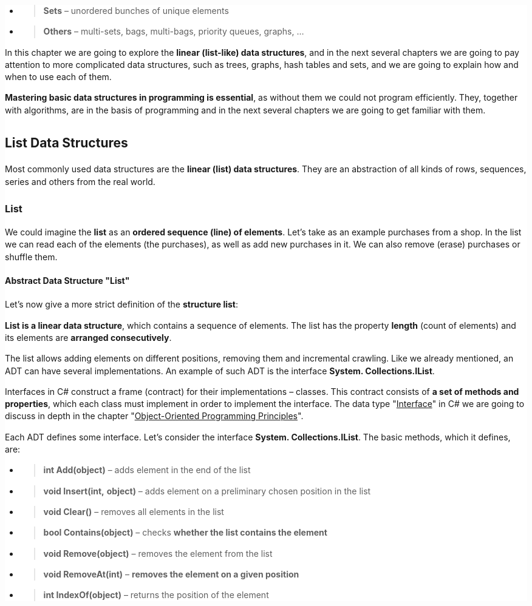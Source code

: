   - > **Sets** – unordered bunches of unique elements

  - > **Others** – multi-sets, bags, multi-bags, priority queues, graphs, …

In this chapter we are going to explore the **linear (list-like) data structures**, and in the next several chapters we are going to pay attention to more complicated data structures, such as trees, graphs, hash tables and sets, and we are going to explain how and when to use each of them.

**Mastering basic data structures in programming is essential**, as without them we could not program efficiently. They, together with algorithms, are in the basis of programming and in the next several chapters we are going to get familiar with them.

## List Data Structures

Most commonly used data structures are the **linear (list) data structures**. They are an abstraction of all kinds of rows, sequences, series and others from the real world.

### List

We could imagine the **list** as an **ordered sequence (line) of elements**. Let’s take as an example purchases from a shop. In the list we can read each of the elements (the purchases), as well as add new purchases in it. We can also remove (erase) purchases or shuffle them.

#### Abstract Data Structure "List"

Let’s now give a more strict definition of the **structure list**:

**List is a linear data structure**, which contains a sequence of elements. The list has the property **length** (count of elements) and its elements are **arranged consecutively**.

The list allows adding elements on different positions, removing them and incremental crawling. Like we already mentioned, an ADT can have several implementations. An example of such ADT is the interface **System.
Collections.IList**.

Interfaces in C\# construct a frame (contract) for their implementations – classes. This contract consists of **a set of methods and properties**, which each class must implement in order to implement the interface. The data type "[<span class="underline">Interface</span>](#interfaces)" in C\# we are going to discuss in depth in the chapter "[<span class="underline">Object-Oriented Programming Principles</span>](#chapter-20.-object-oriented-programming-principles)".

Each ADT defines some interface. Let’s consider the interface **System.
Collections.IList**. The basic methods, which it defines, are:

  - > **int Add(object)** – adds element in the end of the list

  - > **void Insert(int,** **object)** – adds element on a preliminary chosen position in the list

  - > **void Clear()** – removes all elements in the list

  - > **bool Contains(object)** – checks **whether the list contains the element**

  - > **void Remove(object)** – removes the element from the list

  - > **void RemoveAt(int)** – **removes the element on a given position**

  - > **int IndexOf(object)** – returns the position of the element
